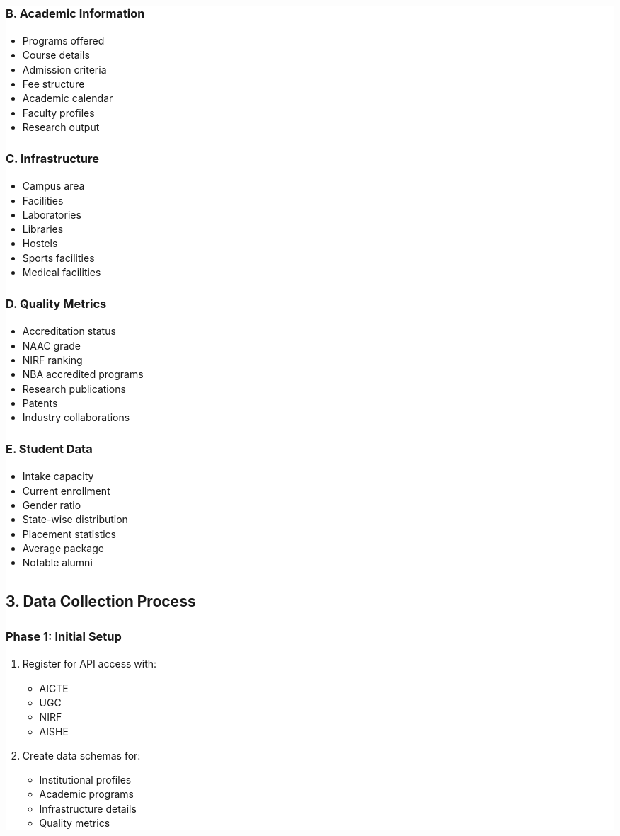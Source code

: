 ### B. Academic Information
- Programs offered
- Course details
- Admission criteria
- Fee structure
- Academic calendar
- Faculty profiles
- Research output

### C. Infrastructure
- Campus area
- Facilities
- Laboratories
- Libraries
- Hostels
- Sports facilities
- Medical facilities

### D. Quality Metrics
- Accreditation status
- NAAC grade
- NIRF ranking
- NBA accredited programs
- Research publications
- Patents
- Industry collaborations

### E. Student Data
- Intake capacity
- Current enrollment
- Gender ratio
- State-wise distribution
- Placement statistics
- Average package
- Notable alumni

## 3. Data Collection Process

### Phase 1: Initial Setup
1. Register for API access with:
   - AICTE
   - UGC
   - NIRF
   - AISHE

2. Create data schemas for:
   - Institutional profiles
   - Academic programs
   - Infrastructure details
   - Quality metrics
